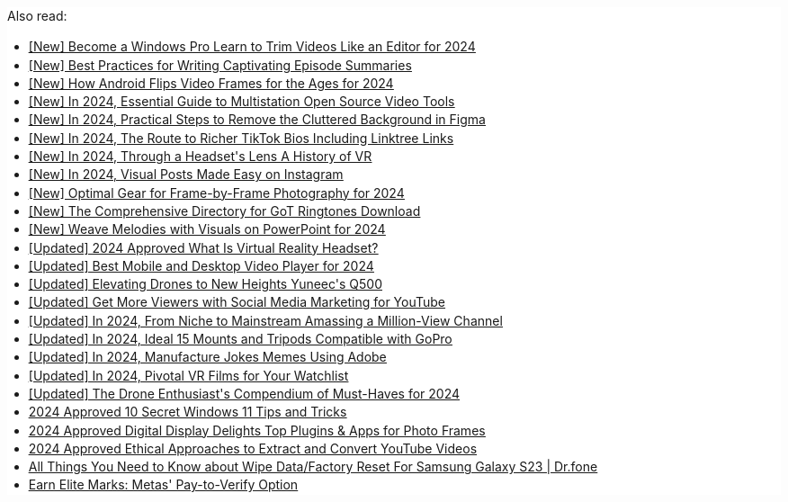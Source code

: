 




<span class="atpl-alsoreadstyle">Also read:</span>
<div><ul>
<li><a href="https://article-helps.techidaily.com/new-become-a-windows-pro-learn-to-trim-videos-like-an-editor-for-2024/"><u>[New] Become a Windows Pro  Learn to Trim Videos Like an Editor for 2024</u></a></li>
<li><a href="https://article-helps.techidaily.com/new-best-practices-for-writing-captivating-episode-summaries/"><u>[New] Best Practices for Writing Captivating Episode Summaries</u></a></li>
<li><a href="https://article-helps.techidaily.com/new-how-android-flips-video-frames-for-the-ages-for-2024/"><u>[New] How Android Flips Video Frames for the Ages for 2024</u></a></li>
<li><a href="https://article-helps.techidaily.com/new-in-2024-essential-guide-to-multistation-open-source-video-tools/"><u>[New] In 2024, Essential Guide to Multistation Open Source Video Tools</u></a></li>
<li><a href="https://article-helps.techidaily.com/new-in-2024-practical-steps-to-remove-the-cluttered-background-in-figma/"><u>[New] In 2024, Practical Steps to Remove the Cluttered Background in Figma</u></a></li>
<li><a href="https://article-helps.techidaily.com/new-in-2024-the-route-to-richer-tiktok-bios-including-linktree-links/"><u>[New] In 2024, The Route to Richer TikTok Bios  Including Linktree Links</u></a></li>
<li><a href="https://article-helps.techidaily.com/new-in-2024-through-a-headsets-lens-a-history-of-vr/"><u>[New] In 2024, Through a Headset's Lens  A History of VR</u></a></li>
<li><a href="https://article-helps.techidaily.com/new-in-2024-visual-posts-made-easy-on-instagram/"><u>[New] In 2024, Visual Posts Made Easy on Instagram</u></a></li>
<li><a href="https://article-helps.techidaily.com/new-optimal-gear-for-frame-by-frame-photography-for-2024/"><u>[New] Optimal Gear for Frame-by-Frame Photography for 2024</u></a></li>
<li><a href="https://article-helps.techidaily.com/new-the-comprehensive-directory-for-got-ringtones-download/"><u>[New] The Comprehensive Directory for GoT Ringtones Download</u></a></li>
<li><a href="https://article-helps.techidaily.com/new-weave-melodies-with-visuals-on-powerpoint-for-2024/"><u>[New] Weave Melodies with Visuals on PowerPoint for 2024</u></a></li>
<li><a href="https://article-helps.techidaily.com/updated-2024-approved-what-is-virtual-reality-headset/"><u>[Updated] 2024 Approved  What Is Virtual Reality Headset?</u></a></li>
<li><a href="https://article-helps.techidaily.com/updated-best-mobile-and-desktop-video-player-for-2024/"><u>[Updated] Best Mobile and Desktop Video Player for 2024</u></a></li>
<li><a href="https://article-helps.techidaily.com/updated-elevating-drones-to-new-heights-yuneecs-q500/"><u>[Updated] Elevating Drones to New Heights  Yuneec's Q500</u></a></li>
<li><a href="https://youtube-sure.techidaily.com/ed-get-more-viewers-with-social-media-marketing-for-youtube/"><u>[Updated] Get More Viewers with Social Media Marketing for YouTube</u></a></li>
<li><a href="https://article-helps.techidaily.com/updated-in-2024-from-niche-to-mainstream-amassing-a-million-view-channel/"><u>[Updated] In 2024, From Niche to Mainstream  Amassing a Million-View Channel</u></a></li>
<li><a href="https://article-helps.techidaily.com/updated-in-2024-ideal-15-mounts-and-tripods-compatible-with-gopro/"><u>[Updated] In 2024, Ideal 15 Mounts and Tripods Compatible with GoPro</u></a></li>
<li><a href="https://article-helps.techidaily.com/updated-in-2024-manufacture-jokes-memes-using-adobe/"><u>[Updated] In 2024, Manufacture Jokes  Memes Using Adobe</u></a></li>
<li><a href="https://article-helps.techidaily.com/updated-in-2024-pivotal-vr-films-for-your-watchlist/"><u>[Updated] In 2024, Pivotal VR Films for Your Watchlist</u></a></li>
<li><a href="https://article-helps.techidaily.com/updated-the-drone-enthusiasts-compendium-of-must-haves-for-2024/"><u>[Updated] The Drone Enthusiast's Compendium of Must-Haves for 2024</u></a></li>
<li><a href="https://fox-blue.techidaily.com/2024-approved-10-secret-windows-11-tips-and-tricks/"><u>2024 Approved  10 Secret Windows 11 Tips and Tricks</u></a></li>
<li><a href="https://fox-links.techidaily.com/2024-approved-digital-display-delights-top-plugins-and-apps-for-photo-frames/"><u>2024 Approved  Digital Display Delights  Top Plugins & Apps for Photo Frames</u></a></li>
<li><a href="https://youtube-tips.techidaily.com/approved-ethical-approaches-to-extract-and-convert-youtube-videos/"><u>2024 Approved  Ethical Approaches to Extract and Convert YouTube Videos</u></a></li>
<li><a href="https://techidaily.com/all-things-you-need-to-know-about-wipe-datafactory-reset-for-samsung-galaxy-s23-drfone-by-drfone-reset-android-reset-android/"><u>All Things You Need to Know about Wipe Data/Factory Reset For Samsung Galaxy S23 | Dr.fone</u></a></li>
<li><a href="https://facebook.techidaily.com/earn-elite-marks-metas-pay-to-verify-option/"><u>Earn Elite Marks: Metas' Pay-to-Verify Option</u></a></li>